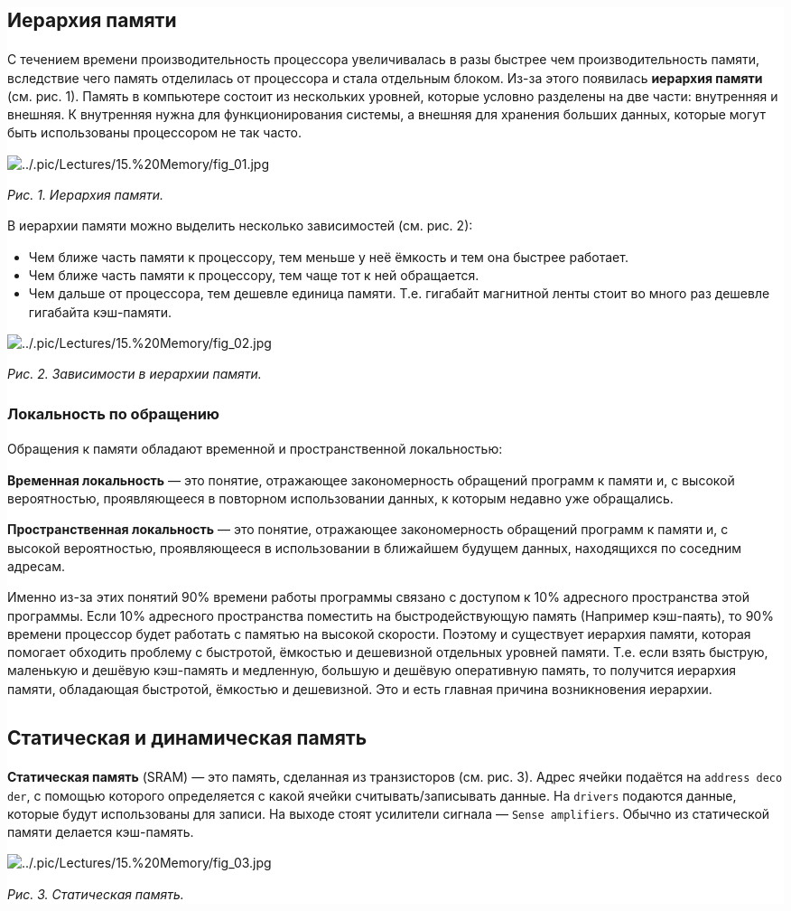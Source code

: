 ## Иерархия памяти

  С течением времени производительность процессора увеличивалась в разы быстрее чем производительность памяти, вследствие чего память отделилась от процессора и стала отдельным блоком. Из-за этого появилась **иерархия памяти** (см. рис. 1). Память в компьютере состоит из нескольких уровней, которые условно разделены на две части: внутренняя и внешняя. К внутренняя нужна для функционирования системы, а внешняя для хранения больших данных, которые могут быть использованы процессором не так часто.

![../.pic/Lectures/15.%20Memory/fig_01.jpg](../.pic/Lectures/15.%20Memory/fig_01.jpg)

*Рис. 1. Иерархия памяти.*

В иерархии памяти можно выделить несколько зависимостей (см. рис. 2):

- Чем ближе часть памяти к процессору, тем меньше у неё ёмкость и тем она быстрее работает.
- Чем ближе часть памяти к процессору, тем чаще тот к ней обращается.
- Чем дальше от процессора, тем дешевле единица памяти. Т.е. гигабайт магнитной ленты стоит во много раз дешевле гигабайта кэш-памяти.

![../.pic/Lectures/15.%20Memory/fig_02.jpg](../.pic/Lectures/15.%20Memory/fig_02.jpg)

*Рис. 2. Зависимости в иерархии памяти.*

### Локальность по обращению

Обращения к памяти обладают временной и пространственной локальностью:

**Временная локальность** — это понятие, отражающее закономерность обращений программ к памяти и, с высокой вероятностью, проявляющееся в повторном использовании данных, к которым недавно уже обращались.

**Пространственная локальность** — это понятие, отражающее закономерность обращений программ к памяти и, с высокой вероятностью, проявляющееся в использовании в ближайшем будущем данных, находящихся по соседним адресам.

Именно из-за этих понятий 90% времени работы программы связано с доступом к 10% адресного пространства этой программы. Если 10% адресного пространства поместить на быстродействующую память (Например кэш-паять), то 90% времени процессор будет работать с памятью на высокой скорости.
Поэтому и существует иерархия памяти, которая помогает обходить проблему с быстротой, ёмкостью и дешевизной отдельных уровней памяти. Т.е. если взять быструю, маленькую и дешёвую кэш-память и медленную, большую и дешёвую оперативную память, то получится иерархия памяти, обладающая быстротой, ёмкостью и дешевизной. Это и есть главная причина возникновения иерархии.

## Статическая и динамическая память

**Статическая память** (SRAM) — это память, сделанная из транзисторов (см. рис. 3). Адрес ячейки подаётся на `address decoder`, с помощью которого определяется с какой ячейки считывать/записывать данные. На `drivers` подаются данные, которые будут использованы для записи. На выходе стоят усилители сигнала — `Sense amplifiers`. Обычно из статической памяти делается кэш-память.

![../.pic/Lectures/15.%20Memory/fig_03.jpg](../.pic/Lectures/15.%20Memory/fig_03.jpg)

*Рис. 3. Статическая память.*
